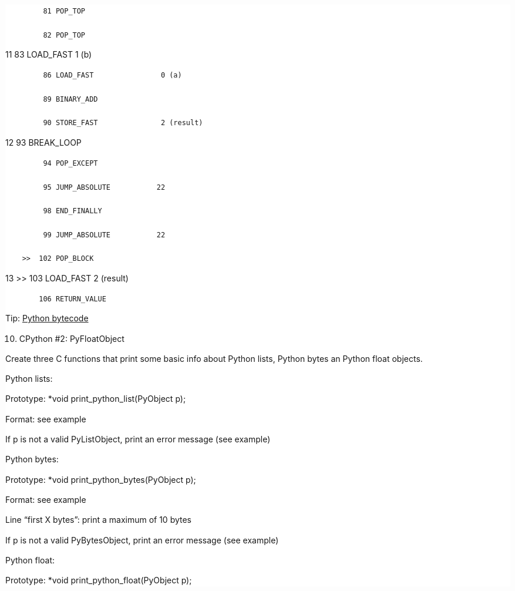              81 POP_TOP
	     
             82 POP_TOP
	     


 11          83 LOAD_FAST                1 (b)
 
             86 LOAD_FAST                0 (a)
	     
             89 BINARY_ADD
	     
             90 STORE_FAST               2 (result)
	     


 12          93 BREAK_LOOP
 
             94 POP_EXCEPT
	     
             95 JUMP_ABSOLUTE           22
	     
             98 END_FINALLY
	     
             99 JUMP_ABSOLUTE           22
	     
        >>  102 POP_BLOCK
	


 13     >>  103 LOAD_FAST                2 (result)
 
            106 RETURN_VALUE
	    
Tip: [Python bytecode](https://docs.python.org/3.4/library/dis.html)

10. CPython #2: PyFloatObject

Create three C functions that print some basic info about Python lists, Python bytes an Python float objects.

Python lists:



Prototype: *void print_python_list(PyObject p);

Format: see example

If p is not a valid PyListObject, print an error message (see example)

Python bytes:



Prototype: *void print_python_bytes(PyObject p);

Format: see example

Line “first X bytes”: print a maximum of 10 bytes

If p is not a valid PyBytesObject, print an error message (see example)

Python float:



Prototype: *void print_python_float(PyObject p);
